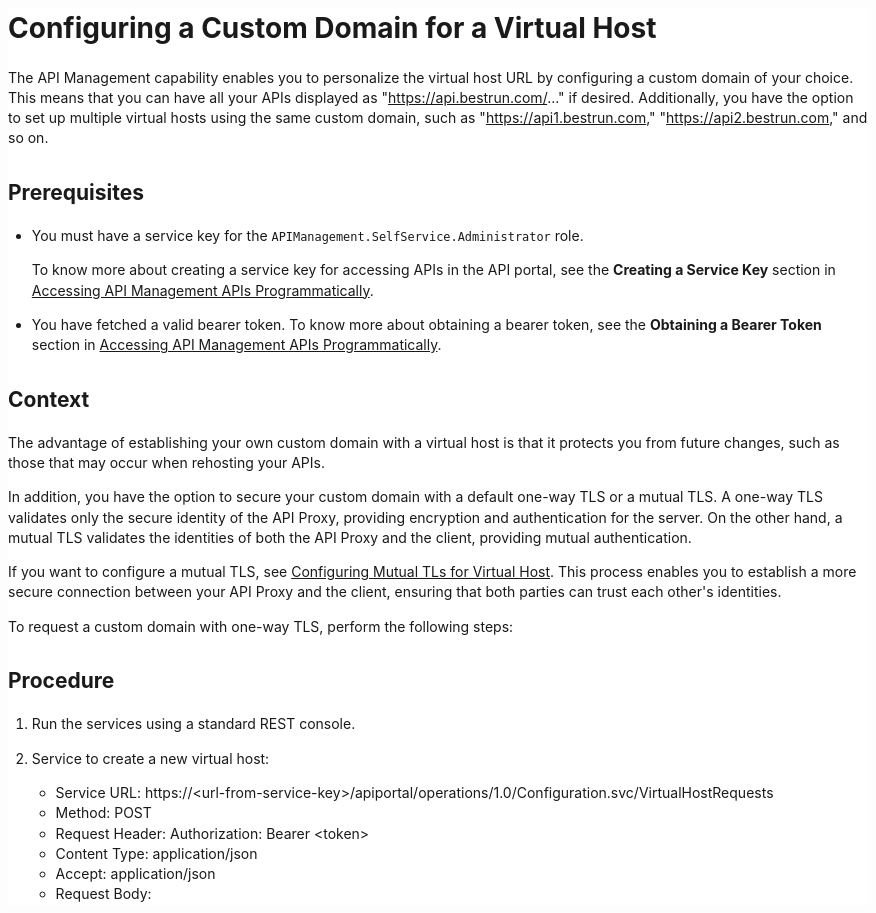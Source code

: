 

# Configuring a Custom Domain for a Virtual Host

The API Management capability enables you to personalize the virtual host URL by configuring a custom domain of your choice. This means that you can have all your APIs displayed as "https://api.bestrun.com/..." if desired. Additionally, you have the option to set up multiple virtual hosts using the same custom domain, such as "https://api1.bestrun.com," "https://api2.bestrun.com," and so on.



<a name="loio6b9e5a3430b84fecaac1c994fff6c3ee__prereq_lmj_lkg_rz"/>

## Prerequisites

-   You must have a service key for the `APIManagement.SelfService.Administrator` role.

    To know more about creating a service key for accessing APIs in the API portal, see the **Creating a Service Key** section in [Accessing API Management APIs Programmatically](accessing-api-management-apis-programmatically-24a2c37.md).

-   You have fetched a valid bearer token. To know more about obtaining a bearer token, see the **Obtaining a Bearer Token** section in [Accessing API Management APIs Programmatically](accessing-api-management-apis-programmatically-24a2c37.md).



<a name="loio6b9e5a3430b84fecaac1c994fff6c3ee__context_tcd_t2b_yyb"/>

## Context

The advantage of establishing your own custom domain with a virtual host is that it protects you from future changes, such as those that may occur when rehosting your APIs.

In addition, you have the option to secure your custom domain with a default one-way TLS or a mutual TLS. A one-way TLS validates only the secure identity of the API Proxy, providing encryption and authentication for the server. On the other hand, a mutual TLS validates the identities of both the API Proxy and the client, providing mutual authentication.

If you want to configure a mutual TLS, see [Configuring Mutual TLs for Virtual Host](configuring-mutual-tls-for-virtual-host-9faf7ce.md). This process enables you to establish a more secure connection between your API Proxy and the client, ensuring that both parties can trust each other's identities.

To request a custom domain with one-way TLS, perform the following steps:



<a name="loio6b9e5a3430b84fecaac1c994fff6c3ee__steps_xzq_hr4_dmb"/>

## Procedure

1.  Run the services using a standard REST console.

2.  Service to create a new virtual host:

    -   Service URL: https://<url-from-service-key\>/apiportal/operations/1.0/Configuration.svc/VirtualHostRequests
    -   Method: POST
    -   Request Header: Authorization: Bearer <token\>
    -   Content Type: application/json
    -   Accept: application/json
    -   Request Body:
